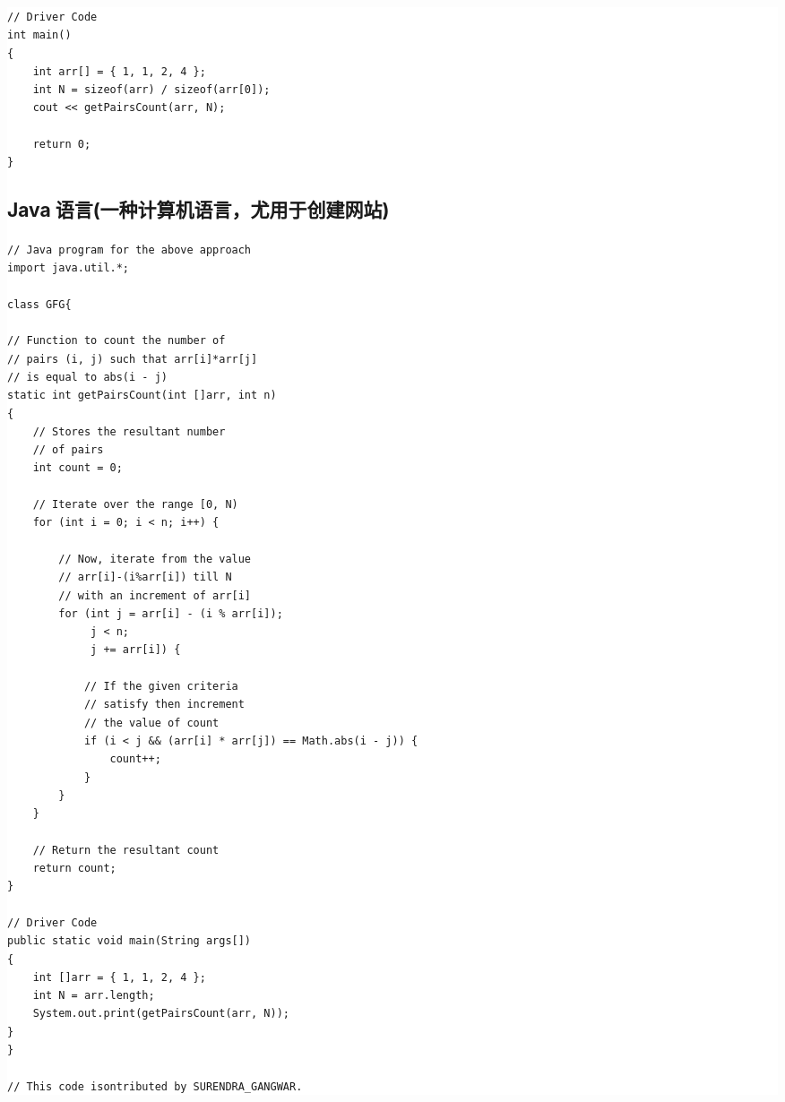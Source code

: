 ```
// Driver Code
int main()
{
    int arr[] = { 1, 1, 2, 4 };
    int N = sizeof(arr) / sizeof(arr[0]);
    cout << getPairsCount(arr, N);

    return 0;
}
```

## **Java 语言(一种计算机语言，尤用于创建网站)**

```
// Java program for the above approach
import java.util.*;

class GFG{

// Function to count the number of
// pairs (i, j) such that arr[i]*arr[j]
// is equal to abs(i - j)
static int getPairsCount(int []arr, int n)
{
    // Stores the resultant number
    // of pairs
    int count = 0;

    // Iterate over the range [0, N)
    for (int i = 0; i < n; i++) {

        // Now, iterate from the value
        // arr[i]-(i%arr[i]) till N
        // with an increment of arr[i]
        for (int j = arr[i] - (i % arr[i]);
             j < n;
             j += arr[i]) {

            // If the given criteria
            // satisfy then increment
            // the value of count
            if (i < j && (arr[i] * arr[j]) == Math.abs(i - j)) {
                count++;
            }
        }
    }

    // Return the resultant count
    return count;
}

// Driver Code
public static void main(String args[])
{
    int []arr = { 1, 1, 2, 4 };
    int N = arr.length;
    System.out.print(getPairsCount(arr, N));
}
}

// This code isontributed by SURENDRA_GANGWAR.
```
